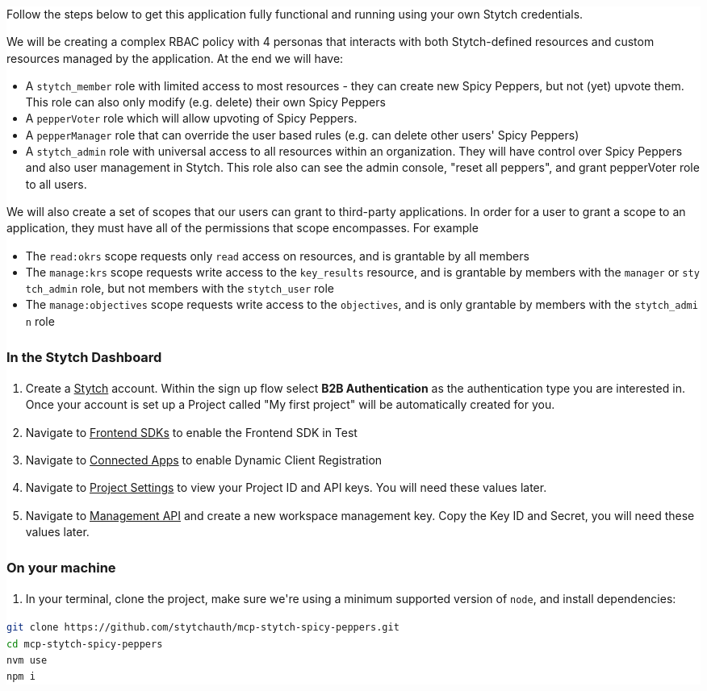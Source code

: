 Follow the steps below to get this application fully functional and running using your own Stytch credentials.

We will be creating a complex RBAC policy with 4 personas that interacts with both Stytch-defined resources and custom resources managed by the application.
At the end we will have:
- A `stytch_member` role with limited access to most resources - they can create new Spicy Peppers, but not (yet) upvote them. This role can also only modify (e.g. delete) their own Spicy Peppers
- A `pepperVoter` role which will allow upvoting of Spicy Peppers.
- A `pepperManager` role that can override the user based rules (e.g. can delete other users' Spicy Peppers)
- A `stytch_admin` role with universal access to all resources within an organization. They will have control over Spicy Peppers and also user management in Stytch. This role also can see the admin console, "reset all peppers", and grant pepperVoter role to all users.

We will also create a set of scopes that our users can grant to third-party applications. In order for a user to grant a scope to an application, they must have all of the permissions that scope encompasses. For example  
- The `read:okrs` scope requests only `read` access on resources, and is grantable by all members
- The `manage:krs` scope requests write access to the `key_results` resource, and is grantable by members with the `manager` or `stytch_admin` role, but not members with the `stytch_user` role
- The `manage:objectives` scope requests write access to the `objectives`, and is only grantable by members with the `stytch_admin` role


### In the Stytch Dashboard

1. Create a [Stytch](https://stytch.com/) account. Within the sign up flow select **B2B Authentication** as the authentication type you are interested in. Once your account is set up a Project called "My first project" will be automatically created for you.

2. Navigate to [Frontend SDKs](https://stytch.com/dashboard/sdk-configuration) to enable the Frontend SDK in Test

3. Navigate to [Connected Apps](https://stytch.com/dashboard/connected-apps) to enable Dynamic Client Registration

4. Navigate to [Project Settings](https://stytch.com/dashboard/project-settings) to view your Project ID and API keys. You will need these values later.

5. Navigate to [Management API](https://stytch.com/dashboard/settings/management-api) and create a new workspace management key. Copy the Key ID and Secret, you will need these values later.

### On your machine

1. In your terminal, clone the project, make sure we're using a minimum supported version of `node`, and install dependencies:

```bash
git clone https://github.com/stytchauth/mcp-stytch-spicy-peppers.git
cd mcp-stytch-spicy-peppers
nvm use
npm i
```

